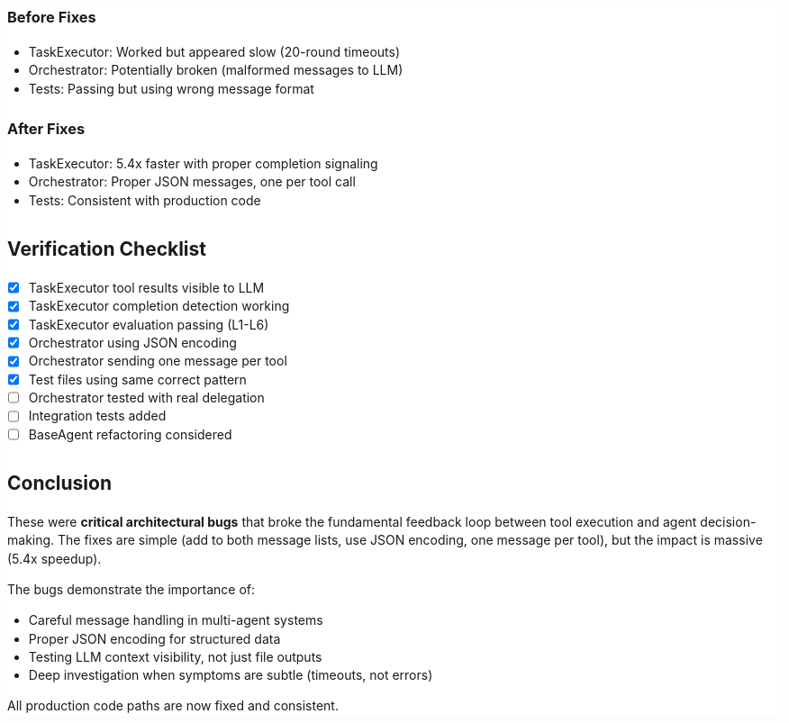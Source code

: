 ### Before Fixes
- TaskExecutor: Worked but appeared slow (20-round timeouts)
- Orchestrator: Potentially broken (malformed messages to LLM)
- Tests: Passing but using wrong message format

### After Fixes
- TaskExecutor: 5.4x faster with proper completion signaling
- Orchestrator: Proper JSON messages, one per tool call
- Tests: Consistent with production code

## Verification Checklist

- [x] TaskExecutor tool results visible to LLM
- [x] TaskExecutor completion detection working
- [x] TaskExecutor evaluation passing (L1-L6)
- [x] Orchestrator using JSON encoding
- [x] Orchestrator sending one message per tool
- [x] Test files using same correct pattern
- [ ] Orchestrator tested with real delegation
- [ ] Integration tests added
- [ ] BaseAgent refactoring considered

## Conclusion

These were **critical architectural bugs** that broke the fundamental feedback loop between tool execution and agent decision-making. The fixes are simple (add to both message lists, use JSON encoding, one message per tool), but the impact is massive (5.4x speedup).

The bugs demonstrate the importance of:
- Careful message handling in multi-agent systems
- Proper JSON encoding for structured data
- Testing LLM context visibility, not just file outputs
- Deep investigation when symptoms are subtle (timeouts, not errors)

All production code paths are now fixed and consistent.
